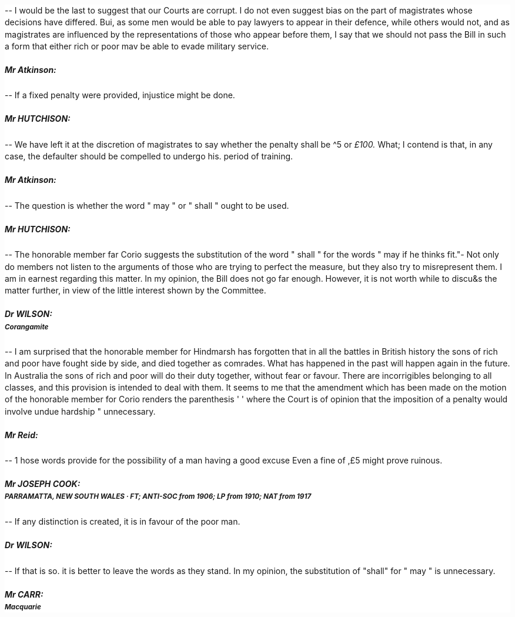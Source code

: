 -- I would be the last to suggest that our Courts are corrupt. I do not even suggest bias on the part of magistrates whose decisions have differed. Bui, as some men would be able to pay lawyers to appear in their defence, while others would not, and as magistrates are influenced by the representations of those who appear before them, I say that we should not pass the Bill in such a form that either rich or poor mav be able to evade military service. 

##### Mr Atkinson:

--  If a fixed penalty were provided, injustice might be done. 

##### Mr HUTCHISON:

-- We have left it at the discretion of magistrates to say whether the penalty shall be ^5 or  *£100.*  What; I contend is that, in any case, the defaulter should be compelled to undergo his. period of training. 

##### Mr Atkinson:

--  The question is whether the word " may " or " shall " ought to be used. 

##### Mr HUTCHISON:

-- The honorable member far Corio suggests the substitution of the word " shall " for the words " may if he thinks fit."- Not only do members not listen to the arguments of those who are trying to perfect the measure, but they also try to misrepresent them. I am in earnest regarding this matter. In my opinion, the Bill does not go far enough. However, it is not worth while to discu&amp;s the matter further, in view of the little interest shown by the Committee. 

##### Dr WILSON:<br><small class="text-muted">Corangamite</small>

-- I am surprised that the honorable member for Hindmarsh has forgotten that in all the battles in British history the sons of rich and poor have fought side by side, and died together as comrades. What has happened in the past will happen again in the future. In Australia the sons of rich and poor will do their duty together, without fear or favour. There are incorrigibles belonging to all classes, and this provision is intended to deal with them. It seems to me that the amendment which has been made on the motion of the honorable member for Corio renders the parenthesis ' ' where the Court is of opinion that the imposition of a penalty would involve undue hardship " unnecessary. 

##### Mr Reid:

--  1 hose words provide for the possibility of a man having a good excuse Even a fine of ,£5 might prove ruinous. 

##### Mr JOSEPH COOK:<br><small class="text-muted">PARRAMATTA, NEW SOUTH WALES &middot; FT; ANTI-SOC from 1906; LP from 1910; NAT from 1917</small>

--  If any distinction is created, it is in favour of the poor man. 

##### Dr WILSON:

-- If that is so. it is better to leave the words as they stand. In my opinion, the substitution of "shall" for " may " is unnecessary. 

##### Mr CARR:<br><small class="text-muted">Macquarie</small>
